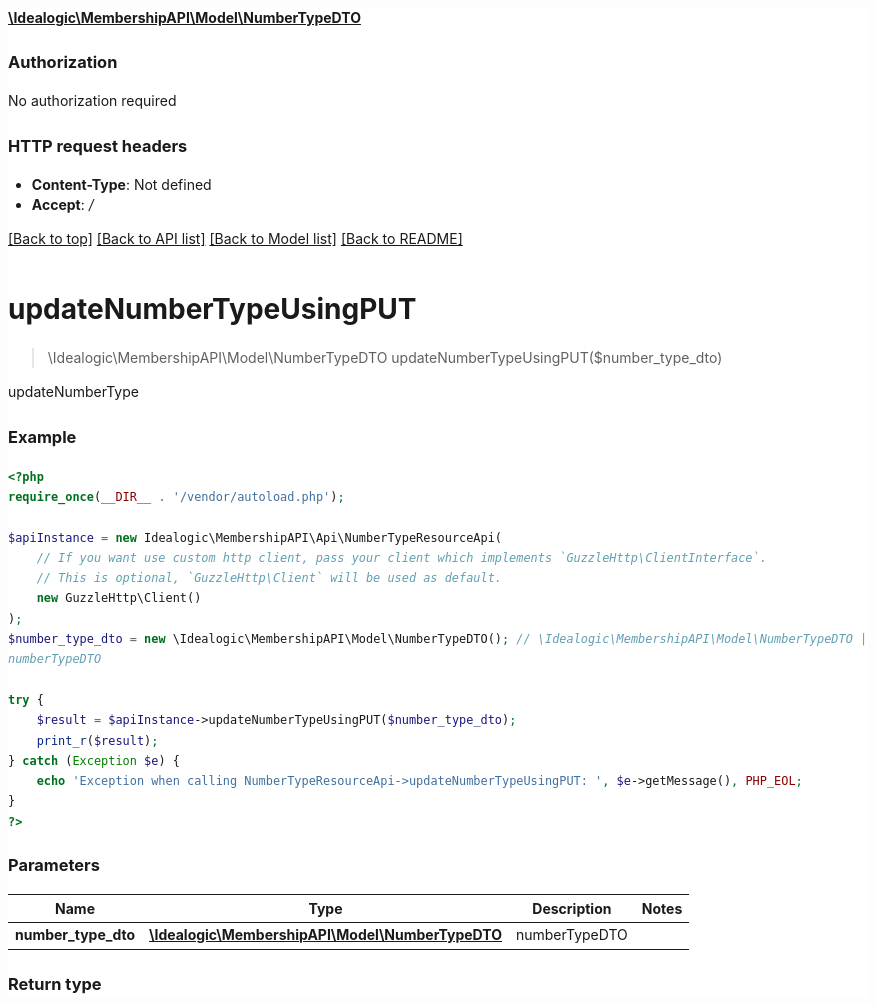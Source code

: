 [**\Idealogic\MembershipAPI\Model\NumberTypeDTO**](../Model/NumberTypeDTO.md)

### Authorization

No authorization required

### HTTP request headers

 - **Content-Type**: Not defined
 - **Accept**: */*

[[Back to top]](#) [[Back to API list]](../../README.md#documentation-for-api-endpoints) [[Back to Model list]](../../README.md#documentation-for-models) [[Back to README]](../../README.md)

# **updateNumberTypeUsingPUT**
> \Idealogic\MembershipAPI\Model\NumberTypeDTO updateNumberTypeUsingPUT($number_type_dto)

updateNumberType

### Example
```php
<?php
require_once(__DIR__ . '/vendor/autoload.php');

$apiInstance = new Idealogic\MembershipAPI\Api\NumberTypeResourceApi(
    // If you want use custom http client, pass your client which implements `GuzzleHttp\ClientInterface`.
    // This is optional, `GuzzleHttp\Client` will be used as default.
    new GuzzleHttp\Client()
);
$number_type_dto = new \Idealogic\MembershipAPI\Model\NumberTypeDTO(); // \Idealogic\MembershipAPI\Model\NumberTypeDTO | numberTypeDTO

try {
    $result = $apiInstance->updateNumberTypeUsingPUT($number_type_dto);
    print_r($result);
} catch (Exception $e) {
    echo 'Exception when calling NumberTypeResourceApi->updateNumberTypeUsingPUT: ', $e->getMessage(), PHP_EOL;
}
?>
```

### Parameters

Name | Type | Description  | Notes
------------- | ------------- | ------------- | -------------
 **number_type_dto** | [**\Idealogic\MembershipAPI\Model\NumberTypeDTO**](../Model/NumberTypeDTO.md)| numberTypeDTO |

### Return type
